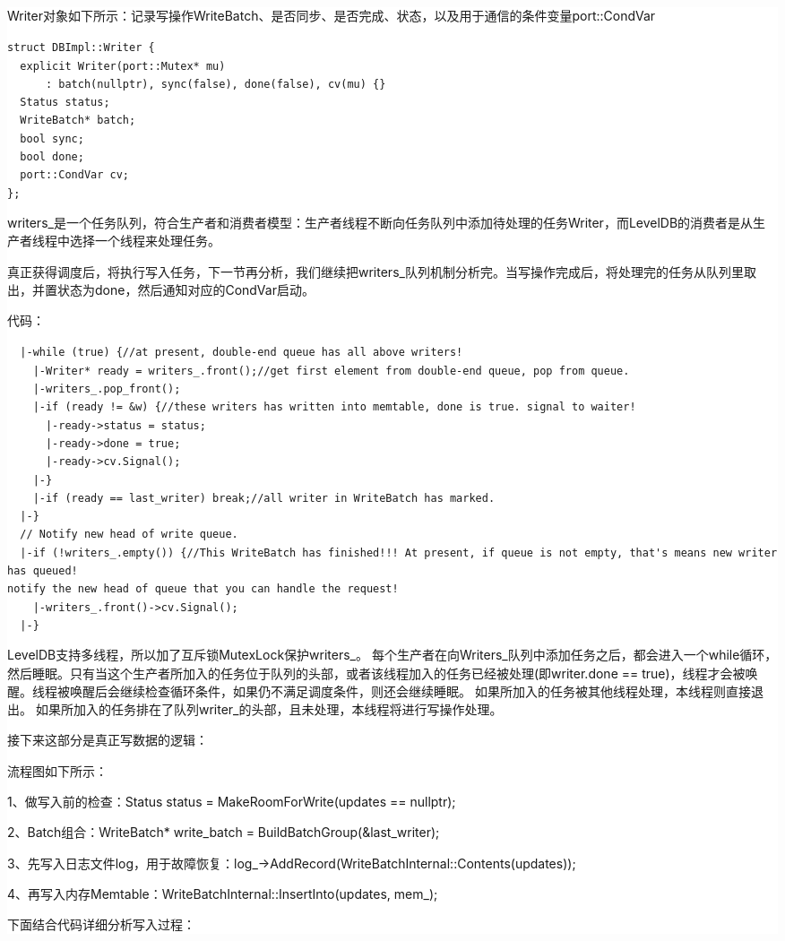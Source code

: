 ```
```
Writer对象如下所示：记录写操作WriteBatch、是否同步、是否完成、状态，以及用于通信的条件变量port::CondVar
```
struct DBImpl::Writer {
  explicit Writer(port::Mutex* mu)
      : batch(nullptr), sync(false), done(false), cv(mu) {}
  Status status;
  WriteBatch* batch;
  bool sync;
  bool done;
  port::CondVar cv;
};
```
writers_是一个任务队列，符合生产者和消费者模型：生产者线程不断向任务队列中添加待处理的任务Writer，而LevelDB的消费者是从生产者线程中选择一个线程来处理任务。

真正获得调度后，将执行写入任务，下一节再分析，我们继续把writers_队列机制分析完。当写操作完成后，将处理完的任务从队列里取出，并置状态为done，然后通知对应的CondVar启动。

代码：
```
  |-while (true) {//at present, double-end queue has all above writers!
    |-Writer* ready = writers_.front();//get first element from double-end queue, pop from queue.
    |-writers_.pop_front();
    |-if (ready != &w) {//these writers has written into memtable, done is true. signal to waiter!
      |-ready->status = status;
      |-ready->done = true;
      |-ready->cv.Signal();
    |-}
    |-if (ready == last_writer) break;//all writer in WriteBatch has marked.
  |-}
  // Notify new head of write queue. 
  |-if (!writers_.empty()) {//This WriteBatch has finished!!! At present, if queue is not empty, that's means new writer has queued!
notify the new head of queue that you can handle the request!
    |-writers_.front()->cv.Signal();
  |-}
```
LevelDB支持多线程，所以加了互斥锁MutexLock保护writers_。
每个生产者在向Writers_队列中添加任务之后，都会进入一个while循环，然后睡眠。只有当这个生产者所加入的任务位于队列的头部，或者该线程加入的任务已经被处理(即writer.done == true)，线程才会被唤醒。线程被唤醒后会继续检查循环条件，如果仍不满足调度条件，则还会继续睡眠。
如果所加入的任务被其他线程处理，本线程则直接退出。
如果所加入的任务排在了队列writer_的头部，且未处理，本线程将进行写操作处理。

接下来这部分是真正写数据的逻辑：

流程图如下所示：

1、做写入前的检查：Status status = MakeRoomForWrite(updates == nullptr);

2、Batch组合：WriteBatch* write_batch = BuildBatchGroup(&last_writer);

3、先写入日志文件log，用于故障恢复：log_->AddRecord(WriteBatchInternal::Contents(updates));

4、再写入内存Memtable：WriteBatchInternal::InsertInto(updates, mem_);

下面结合代码详细分析写入过程：
